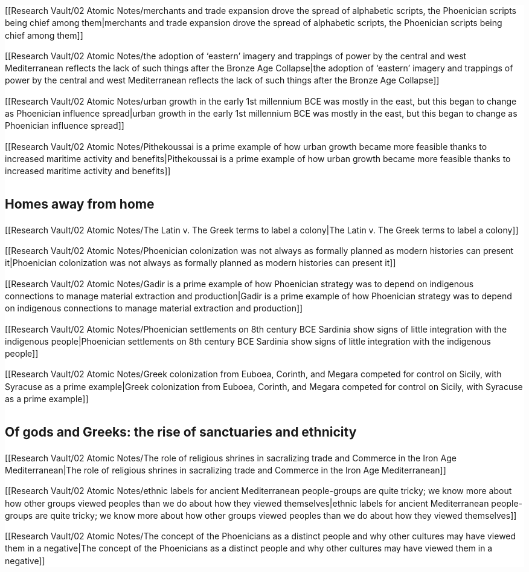 [[Research Vault/02 Atomic Notes/merchants and trade expansion drove the spread of alphabetic scripts, the Phoenician scripts being chief among them\|merchants and trade expansion drove the spread of alphabetic scripts, the Phoenician scripts being chief among them]]

[[Research Vault/02 Atomic Notes/the adoption of ‘eastern’ imagery and trappings of power by the central and west Mediterranean reflects the lack of such things after the Bronze Age Collapse\|the adoption of ‘eastern’ imagery and trappings of power by the central and west Mediterranean reflects the lack of such things after the Bronze Age Collapse]]

[[Research Vault/02 Atomic Notes/urban growth in the early 1st millennium BCE was mostly in the east, but this began to change as Phoenician influence spread\|urban growth in the early 1st millennium BCE was mostly in the east, but this began to change as Phoenician influence spread]]

[[Research Vault/02 Atomic Notes/Pithekoussai is a prime example of how urban growth became more feasible thanks to increased maritime activity and benefits\|Pithekoussai is a prime example of how urban growth became more feasible thanks to increased maritime activity and benefits]]

## Homes away from home

[[Research Vault/02 Atomic Notes/The Latin v. The Greek terms to label a colony\|The Latin v. The Greek terms to label a colony]]

[[Research Vault/02 Atomic Notes/Phoenician colonization was not always as formally planned as modern histories can present it\|Phoenician colonization was not always as formally planned as modern histories can present it]]

[[Research Vault/02 Atomic Notes/Gadir is a prime example of how Phoenician strategy was to depend on indigenous connections to manage material extraction and production\|Gadir is a prime example of how Phoenician strategy was to depend on indigenous connections to manage material extraction and production]]

[[Research Vault/02 Atomic Notes/Phoenician settlements on 8th century BCE Sardinia show signs of little integration with the indigenous people\|Phoenician settlements on 8th century BCE Sardinia show signs of little integration with the indigenous people]]

[[Research Vault/02 Atomic Notes/Greek colonization from Euboea, Corinth, and Megara competed for control on Sicily, with Syracuse as a prime example\|Greek colonization from Euboea, Corinth, and Megara competed for control on Sicily, with Syracuse as a prime example]]

## Of gods and Greeks: the rise of sanctuaries and ethnicity

[[Research Vault/02 Atomic Notes/The role of religious shrines in sacralizing trade and Commerce in the Iron Age Mediterranean\|The role of religious shrines in sacralizing trade and Commerce in the Iron Age Mediterranean]]

[[Research Vault/02 Atomic Notes/ethnic labels for ancient Mediterranean people-groups are quite tricky; we know more about how other groups viewed peoples than we do about how they viewed themselves\|ethnic labels for ancient Mediterranean people-groups are quite tricky; we know more about how other groups viewed peoples than we do about how they viewed themselves]]

[[Research Vault/02 Atomic Notes/The concept of the Phoenicians as a distinct people and why other cultures may have viewed them in a negative\|The concept of the Phoenicians as a distinct people and why other cultures may have viewed them in a negative]]
